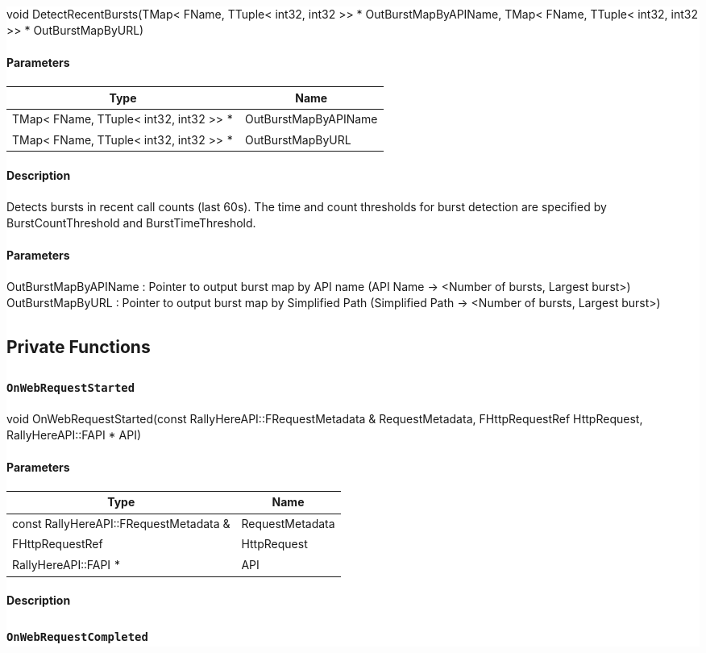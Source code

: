 void DetectRecentBursts(TMap< FName, TTuple< int32, int32 >> * OutBurstMapByAPIName, TMap< FName, TTuple< int32, int32 >> * OutBurstMapByURL)

#### Parameters

| Type | Name |
|------|------|
|TMap< FName, TTuple< int32, int32 >> *|OutBurstMapByAPIName|
|TMap< FName, TTuple< int32, int32 >> *|OutBurstMapByURL|

#### Description

Detects bursts in recent call counts (last 60s). The time and count thresholds for burst detection are specified by BurstCountThreshold and BurstTimeThreshold.


#### Parameters

OutBurstMapByAPIName
: Pointer to output burst map by API name (API Name -> <Number of bursts, Largest burst>) 
OutBurstMapByURL
: Pointer to output burst map by Simplified Path (Simplified Path -> <Number of bursts, Largest burst>) 




## Private Functions



### `OnWebRequestStarted` <a id="classURH__WebRequests_1aa0d71ba37d212251e5e8ca147cca0b8f"></a>

void OnWebRequestStarted(const RallyHereAPI::FRequestMetadata & RequestMetadata, FHttpRequestRef HttpRequest, RallyHereAPI::FAPI * API)

#### Parameters

| Type | Name |
|------|------|
|const RallyHereAPI::FRequestMetadata &|RequestMetadata|
|FHttpRequestRef|HttpRequest|
|RallyHereAPI::FAPI *|API|

#### Description






### `OnWebRequestCompleted` <a id="classURH__WebRequests_1af6ad4b430e949dd0724e45c2cec3ca93"></a>
